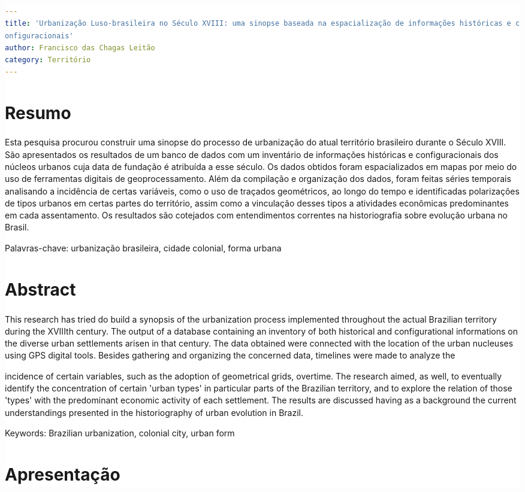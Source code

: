 ```yaml
---
title: 'Urbanização Luso-brasileira no Século XVIII: uma sinopse baseada na espacialização de informações históricas e configuracionais'
author: Francisco das Chagas Leitão
category: Território
---
```




# Resumo

Esta pesquisa procurou construir uma sinopse do processo de urbanização
do atual território brasileiro durante o Século XVIII. São apresentados
os resultados de um banco de dados com um inventário de informações
históricas e configuracionais dos núcleos urbanos cuja data de fundação
é atribuída a esse século. Os dados obtidos foram espacializados em
mapas por meio do uso de ferramentas digitais de geoprocessamento. Além
da compilação e organização dos dados, foram feitas séries temporais
analisando a incidência de certas variáveis, como o uso de traçados
geométricos, ao longo do tempo e identificadas polarizações de tipos
urbanos em certas partes do território, assim como a vinculação desses
tipos a atividades econômicas predominantes em cada assentamento. Os
resultados são cotejados com entendimentos correntes na historiografia
sobre evolução urbana no Brasil.

Palavras-chave: urbanização brasileira, cidade colonial, forma urbana

# Abstract

This research has tried do build a synopsis of the urbanization process
implemented throughout the actual Brazilian territory during the XVIIIth
century. The output of a database containing an inventory of both
historical and configurational informations on the diverse urban
settlements arisen in that century. The data obtained were connected
with the location of the urban nucleuses using GPS digital tools.
Besides gathering and organizing the concerned data, timelines were made
to analyze the

incidence of certain variables, such as the adoption of geometrical
grids, overtime. The research aimed, as well, to eventually identify the
concentration of certain 'urban types' in particular parts of the
Brazilian territory, and to explore the relation of those 'types' with
the predominant economic activity of each settlement. The results are
discussed having as a background the current understandings presented in
the historiography of urban evolution in Brazil.

Keywords: Brazilian urbanization, colonial city, urban form

# Apresentação
